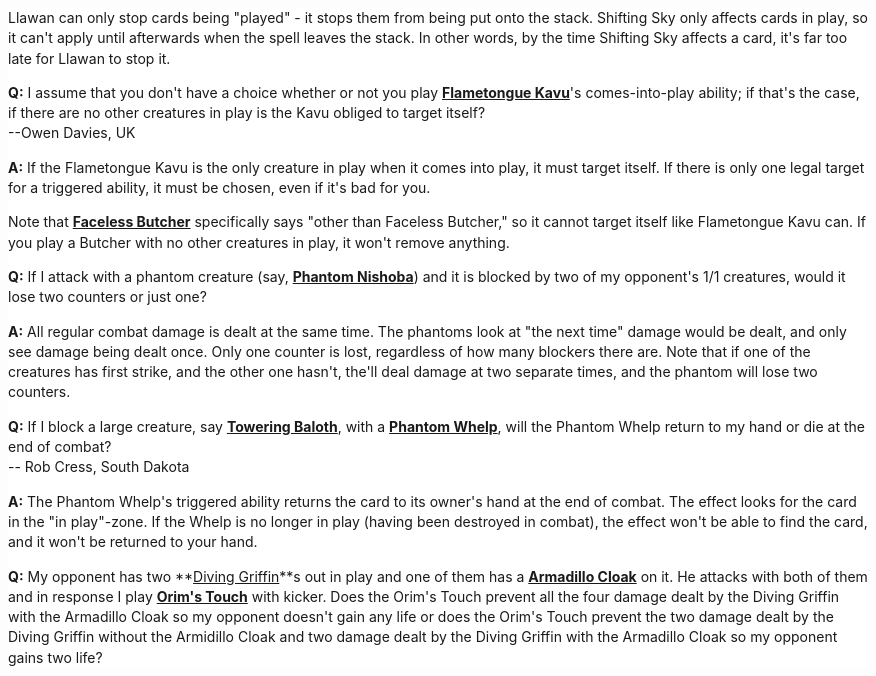 
Llawan can only stop cards being "played" - it stops them from being put onto the stack. Shifting Sky only affects cards in play, so it can't apply until afterwards when the spell leaves the stack. In other words, by the time Shifting Sky affects a card, it's far too late for Llawan to stop it.





**Q:** I assume that you don't have a choice whether or not you play **[Flametongue Kavu](https://gatherer.wizards.com/Pages/Card/Details.aspx?name=Flametongue+Kavu)**'s comes-into-play ability; if that's the case, if there are no other creatures in play is the Kavu obliged to target itself?  
 --Owen Davies, UK


**A:** If the Flametongue Kavu is the only creature in play when it comes into play, it must target itself. If there is only one legal target for a triggered ability, it must be chosen, even if it's bad for you.


Note that **[Faceless Butcher](https://gatherer.wizards.com/Pages/Card/Details.aspx?name=Faceless+Butcher)** specifically says "other than Faceless Butcher," so it cannot target itself like Flametongue Kavu can. If you play a Butcher with no other creatures in play, it won't remove anything.





**Q:** If I attack with a phantom creature (say, **[Phantom Nishoba](https://gatherer.wizards.com/Pages/Card/Details.aspx?name=Phantom+Nishoba)**) and it is blocked by two of my opponent's 1/1 creatures, would it lose two counters or just one?


**A:** All regular combat damage is dealt at the same time. The phantoms look at "the next time" damage would be dealt, and only see damage being dealt once. Only one counter is lost, regardless of how many blockers there are. Note that if one of the creatures has first strike, and the other one hasn't, the'll deal damage at two separate times, and the phantom will lose two counters.





**Q:** If I block a large creature, say **[Towering Baloth](https://gatherer.wizards.com/Pages/Card/Details.aspx?name=Towering+Baloth)**, with a **[Phantom Whelp](https://gatherer.wizards.com/Pages/Card/Details.aspx?name=Phantom+Whelp)**, will the Phantom Whelp return to my hand or die at the end of combat?  
 -- Rob Cress, South Dakota


**A:** The Phantom Whelp's triggered ability returns the card to its owner's hand at the end of combat. The effect looks for the card in the "in play"-zone. If the Whelp is no longer in play (having been destroyed in combat), the effect won't be able to find the card, and it won't be returned to your hand.





**Q:** My opponent has two **[Diving Griffin](https://gatherer.wizards.com/Pages/Card/Details.aspx?name=Diving+Griffin)**s out in play and one of them has a **[Armadillo Cloak](https://gatherer.wizards.com/Pages/Card/Details.aspx?name=Armadillo+Cloak)** on it. He attacks with both of them and in response I play **[Orim's Touch](https://gatherer.wizards.com/Pages/Card/Details.aspx?name=Orim%27s+Touch)** with kicker. Does the Orim's Touch prevent all the four damage dealt by the Diving Griffin with the Armadillo Cloak so my opponent doesn't gain any life or does the Orim's Touch prevent the two damage dealt by the Diving Griffin without the Armidillo Cloak and two damage dealt by the Diving Griffin with the Armadillo Cloak so my opponent gains two life?

